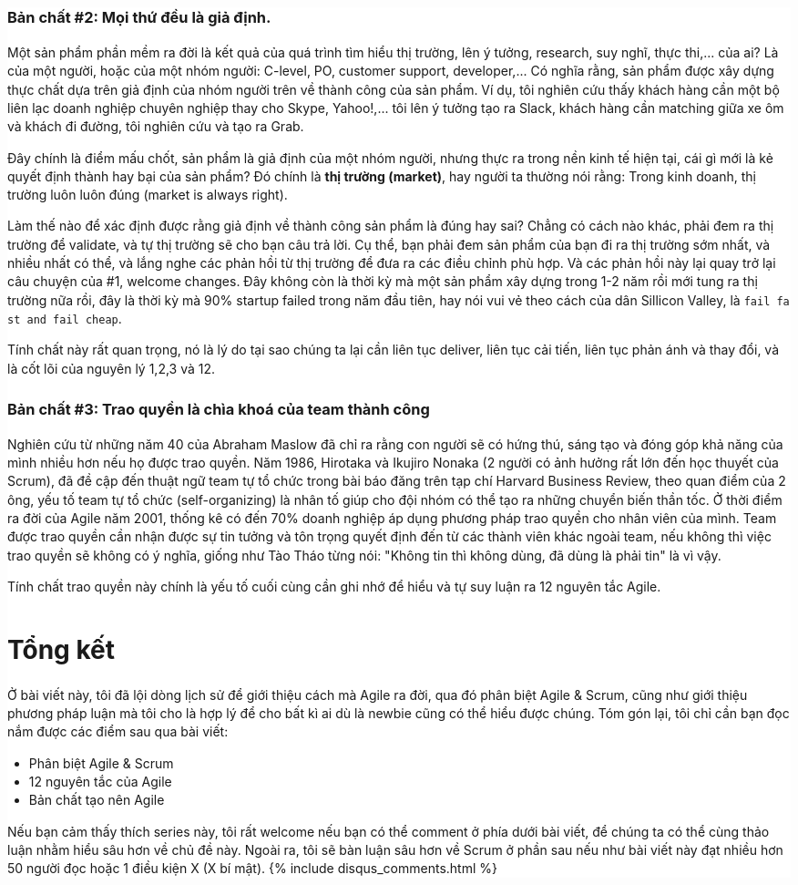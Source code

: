 ### Bản chất #2: Mọi thứ đều là giả định.
Một sản phẩm phần mềm ra đời là kết quả của quá trình tìm hiểu thị trường, lên ý tưởng, research, suy nghĩ, thực thi,... của ai?
Là của một người, hoặc của một nhóm người: C-level, PO, customer support, developer,... Có nghĩa rằng, sản phẩm được xây dựng thực chất dựa trên giả định của nhóm người trên về thành công của sản phẩm. Ví dụ, tôi nghiên cứu thấy khách hàng cần một bộ liên lạc doanh nghiệp chuyên nghiệp thay cho Skype, Yahoo!,... tôi lên ý tưởng tạo ra Slack, khách hàng cần matching giữa xe ôm và khách đi đường, tôi nghiên cứu và tạo ra Grab.

Đây chính là điểm mấu chốt, sản phẩm là giả định của một nhóm người, nhưng thực ra trong nền kinh tế hiện tại, cái gì mới là kẻ quyết định thành hay bại của sản phẩm?
Đó chính là **thị trường (market)**, hay người ta thường nói rằng: Trong kinh doanh, thị trường luôn luôn đúng (market is always right).

Làm thế nào để xác định được rằng giả định về thành công sản phẩm là đúng hay sai?
Chẳng có cách nào khác, phải đem ra thị trường để validate, và tự thị trường sẽ cho bạn câu trả lời. Cụ thể, bạn phải đem sản phẩm của bạn đi ra thị trường sớm nhất, và nhiều nhất có thể, và lắng nghe các phản hồi từ thị trường để đưa ra các điều chỉnh phù hợp. Và các phản hồi này lại quay trở lại câu chuyện của #1, welcome changes. Đây không còn là thời kỳ mà một sản phẩm xây dựng trong 1-2 năm rồi mới tung ra thị trường nữa rồi, đây là thời kỳ mà 90% startup failed trong năm đầu tiên, hay nói vui vẻ theo cách của dân Sillicon Valley, là `fail fast and fail cheap`.

Tính chất này rất quan trọng, nó là lý do tại sao chúng ta lại cần liên tục deliver, liên tục cải tiến, liên tục phản ánh và thay đổi, và là cốt lõi của nguyên lý 1,2,3 và 12.

### Bản chất #3: Trao quyền là chìa khoá của team thành công
Nghiên cứu từ những năm 40 của Abraham Maslow đã chỉ ra rằng con người sẽ có hứng thú, sáng tạo và đóng góp khả năng của mình nhiều hơn nếu họ được trao quyền. Năm 1986, Hirotaka và Ikujiro Nonaka (2 người có ảnh hưởng rất lớn đến học thuyết của Scrum), đã đề cập đến thuật ngữ team tự tổ chức trong bài báo đăng trên tạp chí Harvard Business Review, theo quan điểm của 2 ông, yếu tố team tự tổ chức (self-organizing) là nhân tố giúp cho đội nhóm có thể tạo ra những chuyển biến thần tốc.
Ở thời điểm ra đời của Agile năm 2001, thống kê có đến 70% doanh nghiệp áp dụng  phương pháp trao quyền cho nhân viên của mình.
Team được trao quyền cần nhận được sự tin tưởng và tôn trọng quyết định đến từ các thành viên khác ngoài team, nếu không thì việc trao quyền sẽ không có ý nghĩa, giống như Tào Tháo từng nói: "Không tin thì không dùng, đã dùng là phải tin" là vì vậy.

Tính chất trao quyền này chính là yếu tố cuối cùng cần ghi nhớ để hiểu và tự suy luận ra 12 nguyên tắc Agile.

# Tổng kết
Ở bài viết này, tôi đã lội dòng lịch sử để giới thiệu cách mà Agile ra đời, qua đó phân biệt Agile & Scrum, cũng như giới thiệu phương pháp luận mà tôi cho là hợp lý để cho bất kì ai dù là newbie cũng có thể hiểu được chúng. Tóm gón lại, tôi chỉ cần bạn đọc nắm được các điểm sau qua bài viết:
- Phân biệt Agile & Scrum
- 12 nguyên tắc của Agile
- Bản chất tạo nên Agile

Nếu bạn cảm thấy thích series này, tôi rất welcome nếu bạn có thể comment ở phía dưới bài viết, để chúng ta có thể cùng thảo luận nhằm hiểu sâu hơn về chủ đề này. Ngoài ra, tôi sẽ bàn luận sâu hơn về Scrum ở phần sau nếu như bài viết này đạt nhiều hơn 50 người đọc hoặc 1 điều kiện X (X bí mật).
{% include disqus_comments.html %}
